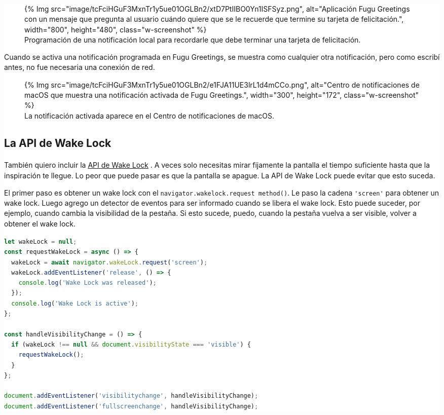 <figure class="w-figure">
 {% Img src="image/tcFciHGuF3MxnTr1y5ue01OGLBn2/xtD7PtIIBO0Yn1ISFSyz.png", alt="Aplicación Fugu Greetings con un mensaje que pregunta al usuario cuándo quiere que se le recuerde que termine su tarjeta de felicitación.", width="800", height="480", class="w-screenshot" %}
  <figcaption class="w-figcaption">
   Programación de una notificación local para recordarle que debe terminar una tarjeta de felicitación.
  </figcaption>
</figure>

Cuando se activa una notificación programada en Fugu Greetings, se muestra como cualquier otra notificación, pero como escribí antes, no fue necesaria una conexión de red.

<figure class="w-figure">
 {% Img src="image/tcFciHGuF3MxnTr1y5ue01OGLBn2/e1FJA11UE3lrL1d4mCCo.png", alt="Centro de notificaciones de macOS que muestra una notificación activada de Fugu Greetings.", width="300", height="172", class="w-screenshot" %}
  <figcaption class="w-figcaption">
   La notificación activada aparece en el Centro de notificaciones de macOS.
  </figcaption>
</figure>

## La API de Wake Lock

También quiero incluir la [API de Wake Lock](/wakelock/) . A veces solo necesitas mirar fijamente la pantalla el tiempo suficiente hasta que la inspiración te llegue. Lo peor que puede pasar es que la pantalla se apague. La API de Wake Lock puede evitar que esto suceda.

El primer paso es obtener un wake lock con el `navigator.wakelock.request method()`. Le paso la cadena `'screen'` para obtener un wake lock. Luego agrego un detector de eventos para ser informado cuando se libera el wake lock. Esto puede suceder, por ejemplo, cuando cambia la visibilidad de la pestaña. Si esto sucede, puedo, cuando la pestaña vuelva a ser visible, volver a obtener el wake lock.

```js
let wakeLock = null;
const requestWakeLock = async () => {
  wakeLock = await navigator.wakeLock.request('screen');
  wakeLock.addEventListener('release', () => {
    console.log('Wake Lock was released');
  });
  console.log('Wake Lock is active');
};

const handleVisibilityChange = () => {
  if (wakeLock !== null && document.visibilityState === 'visible') {
    requestWakeLock();
  }
};

document.addEventListener('visibilitychange', handleVisibilityChange);
document.addEventListener('fullscreenchange', handleVisibilityChange);
```
